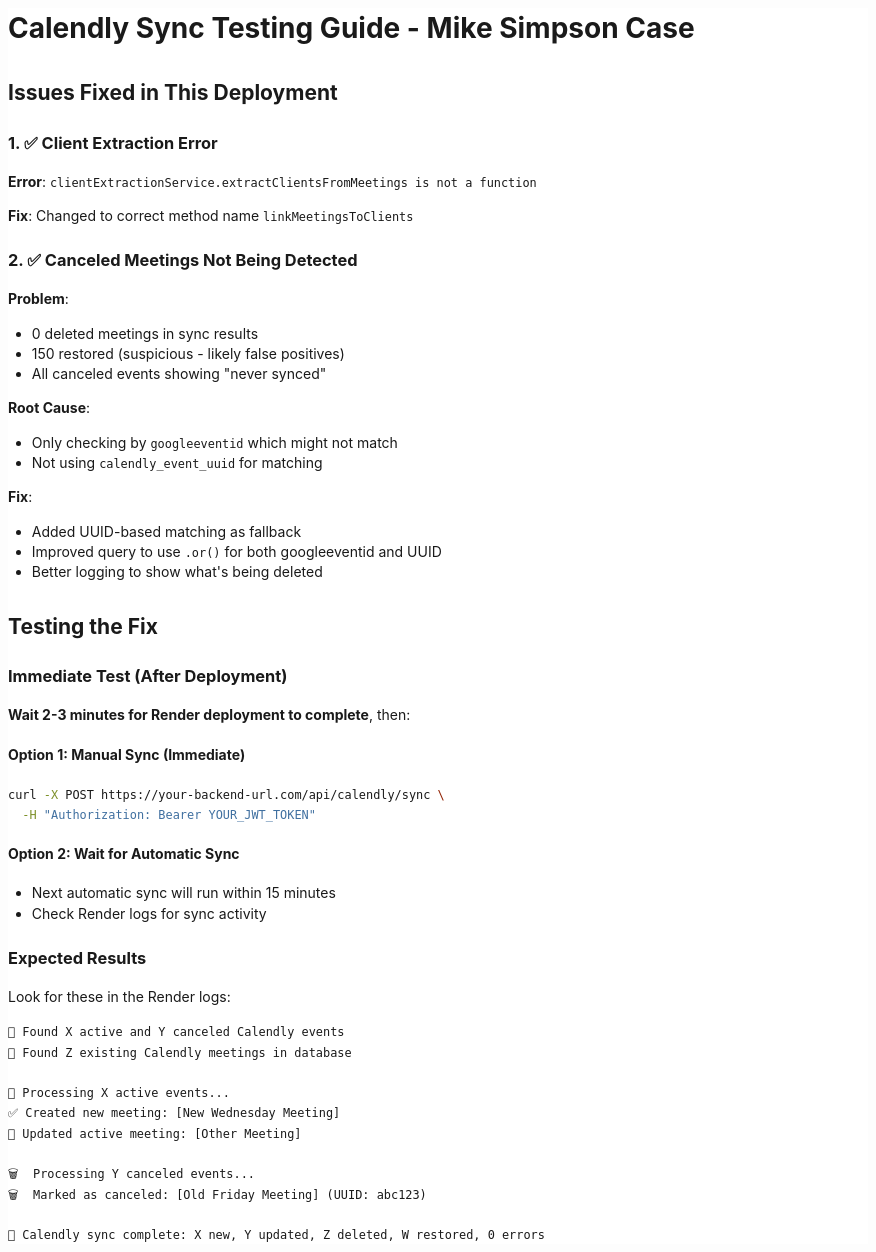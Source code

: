 # Calendly Sync Testing Guide - Mike Simpson Case

## Issues Fixed in This Deployment

### 1. ✅ Client Extraction Error
**Error**: `clientExtractionService.extractClientsFromMeetings is not a function`

**Fix**: Changed to correct method name `linkMeetingsToClients`

### 2. ✅ Canceled Meetings Not Being Detected
**Problem**: 
- 0 deleted meetings in sync results
- 150 restored (suspicious - likely false positives)
- All canceled events showing "never synced"

**Root Cause**: 
- Only checking by `googleeventid` which might not match
- Not using `calendly_event_uuid` for matching

**Fix**: 
- Added UUID-based matching as fallback
- Improved query to use `.or()` for both googleeventid and UUID
- Better logging to show what's being deleted

## Testing the Fix

### Immediate Test (After Deployment)

**Wait 2-3 minutes for Render deployment to complete**, then:

#### Option 1: Manual Sync (Immediate)
```bash
curl -X POST https://your-backend-url.com/api/calendly/sync \
  -H "Authorization: Bearer YOUR_JWT_TOKEN"
```

#### Option 2: Wait for Automatic Sync
- Next automatic sync will run within 15 minutes
- Check Render logs for sync activity

### Expected Results

Look for these in the Render logs:

```
📅 Found X active and Y canceled Calendly events
💾 Found Z existing Calendly meetings in database

🔄 Processing X active events...
✅ Created new meeting: [New Wednesday Meeting]
🔄 Updated active meeting: [Other Meeting]

🗑️  Processing Y canceled events...
🗑️  Marked as canceled: [Old Friday Meeting] (UUID: abc123)

🎉 Calendly sync complete: X new, Y updated, Z deleted, W restored, 0 errors
```
